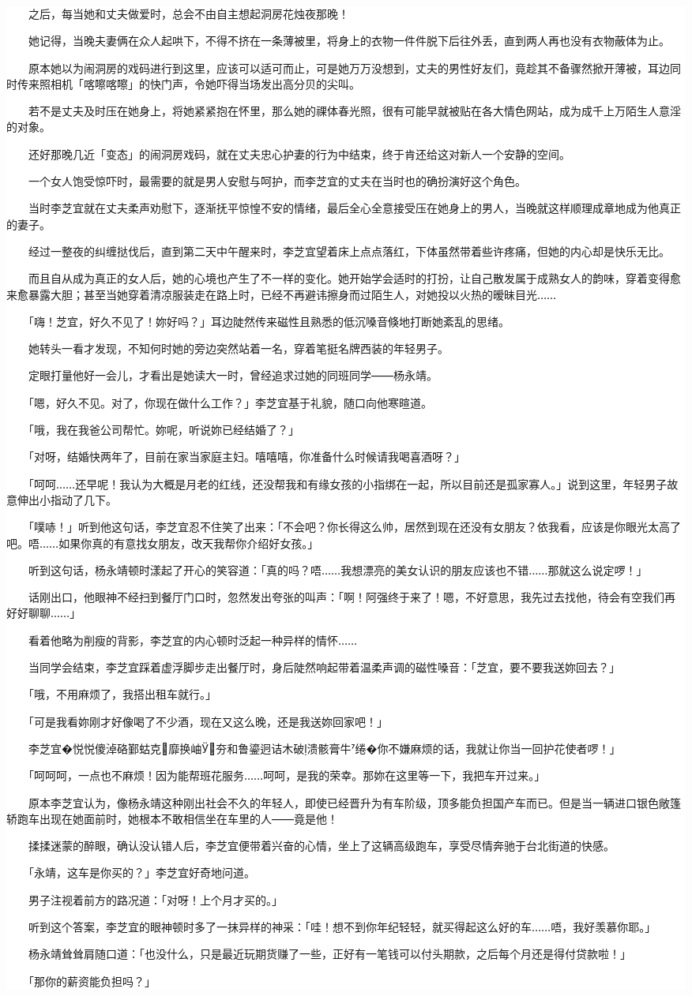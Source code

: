 　　之后，每当她和丈夫做爱时，总会不由自主想起洞房花烛夜那晚！

　　她记得，当晚夫妻俩在众人起哄下，不得不挤在一条薄被里，将身上的衣物一件件脱下后往外丢，直到两人再也没有衣物蔽体为止。

　　原本她以为闹洞房的戏码进行到这里，应该可以适可而止，可是她万万没想到，丈夫的男性好友们，竟趁其不备骤然掀开薄被，耳边同时传来照相机「喀嚓喀嚓」的快门声，令她吓得当场发出高分贝的尖叫。

　　若不是丈夫及时压在她身上，将她紧紧抱在怀里，那么她的祼体春光照，很有可能早就被贴在各大情色网站，成为成千上万陌生人意淫的对象。

　　还好那晚几近「变态」的闹洞房戏码，就在丈夫忠心护妻的行为中结束，终于肯还给这对新人一个安静的空间。

　　一个女人饱受惊吓时，最需要的就是男人安慰与呵护，而李芝宜的丈夫在当时也的确扮演好这个角色。

　　当时李芝宜就在丈夫柔声劝慰下，逐渐抚平惊惶不安的情绪，最后全心全意接受压在她身上的男人，当晚就这样顺理成章地成为他真正的妻子。

　　经过一整夜的纠缠挞伐后，直到第二天中午醒来时，李芝宜望着床上点点落红，下体虽然带着些许疼痛，但她的内心却是快乐无比。

　　而且自从成为真正的女人后，她的心境也产生了不一样的变化。她开始学会适时的打扮，让自己散发属于成熟女人的韵味，穿着变得愈来愈暴露大胆；甚至当她穿着清凉服装走在路上时，已经不再避讳擦身而过陌生人，对她投以火热的暧昧目光……

　　「嗨！芝宜，好久不见了！妳好吗？」耳边陡然传来磁性且熟悉的低沉嗓音倏地打断她紊乱的思绪。

　　她转头一看才发现，不知何时她的旁边突然站着一名，穿着笔挺名牌西装的年轻男子。

　　定眼打量他好一会儿，才看出是她读大一时，曾经追求过她的同班同学——杨永靖。

　　「嗯，好久不见。对了，你现在做什么工作？」李芝宜基于礼貌，随口向他寒暄道。

　　「哦，我在我爸公司帮忙。妳呢，听说妳已经结婚了？」

　　「对呀，结婚快两年了，目前在家当家庭主妇。嘻嘻嘻，你准备什么时候请我喝喜酒呀？」

　　「呵呵……还早呢！我认为大概是月老的红线，还没帮我和有缘女孩的小指绑在一起，所以目前还是孤家寡人。」说到这里，年轻男子故意伸出小指动了几下。

　　「噗哧！」听到他这句话，李芝宜忍不住笑了出来：「不会吧？你长得这么帅，居然到现在还没有女朋友？依我看，应该是你眼光太高了吧。唔……如果你真的有意找女朋友，改天我帮你介绍好女孩。」

　　听到这句话，杨永靖顿时漾起了开心的笑容道：「真的吗？唔……我想漂亮的美女认识的朋友应该也不错……那就这么说定啰！」

　　话刚出口，他眼神不经扫到餐厅门口时，忽然发出夸张的叫声：「啊！阿强终于来了！嗯，不好意思，我先过去找他，待会有空我们再好好聊聊……」

　　看着他略为削瘦的背影，李芝宜的内心顿时泛起一种异样的情怀……

　　当同学会结束，李芝宜踩着虚浮脚步走出餐厅时，身后陡然响起带着温柔声调的磁性嗓音：「芝宜，要不要我送妳回去？」

　　「哦，不用麻烦了，我搭出租车就行。」

　　「可是我看妳刚才好像喝了不少酒，现在又这么晚，还是我送妳回家吧！」

　　李芝宜�悦悦傻淖硌鄞蛄克靡换岫夯和鲁鎏迥诘木破溃骸膏牛绻�你不嫌麻烦的话，我就让你当一回护花使者啰！」

　　「呵呵呵，一点也不麻烦！因为能帮班花服务……呵呵，是我的荣幸。那妳在这里等一下，我把车开过来。」

　　原本李芝宜认为，像杨永靖这种刚出社会不久的年轻人，即使已经晋升为有车阶级，顶多能负担国产车而已。但是当一辆进口银色敞篷轿跑车出现在她面前时，她根本不敢相信坐在车里的人——竟是他！

　　揉揉迷蒙的醉眼，确认没认错人后，李芝宜便带着兴奋的心情，坐上了这辆高级跑车，享受尽情奔驰于台北街道的快感。

　　「永靖，这车是你买的？」李芝宜好奇地问道。

　　男子注视着前方的路况道：「对呀！上个月才买的。」

　　听到这个答案，李芝宜的眼神顿时多了一抹异样的神采：「哇！想不到你年纪轻轻，就买得起这么好的车……唔，我好羡慕你耶。」

　　杨永靖耸耸肩随口道：「也没什么，只是最近玩期货赚了一些，正好有一笔钱可以付头期款，之后每个月还是得付贷款啦！」

　　「那你的薪资能负担吗？」
